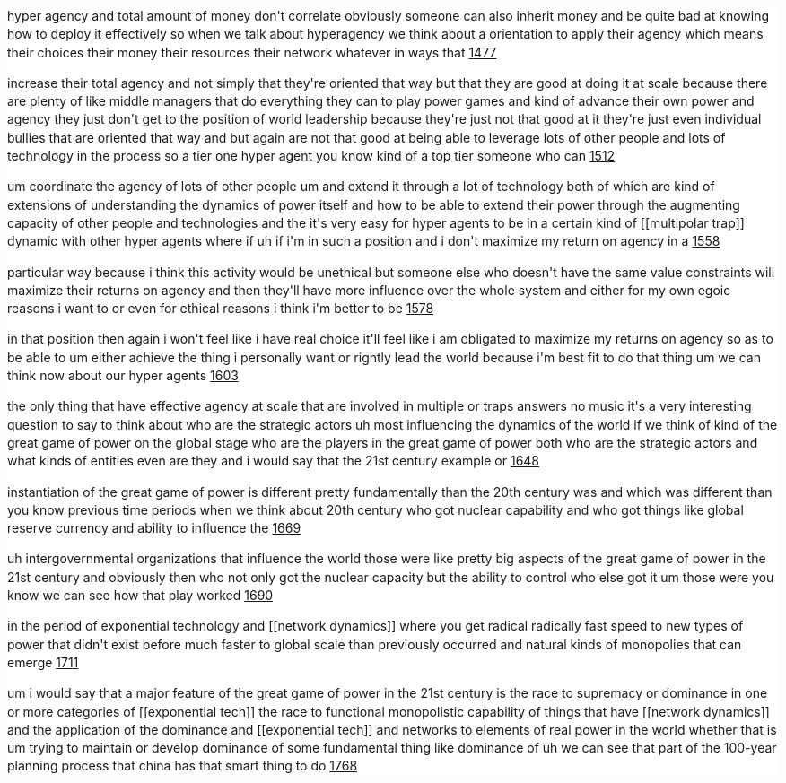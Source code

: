 hyper agency and total amount of money don't correlate obviously someone can also inherit money and be quite bad at knowing how to deploy it effectively so when we talk about hyperagency we think about a orientation to apply their agency which means their choices their money their resources their network whatever in ways that [1477](https://www.youtube.com/watch?v=ZCOfUYrZJMQ&t=1477.039s)

increase their total agency and not simply that they're oriented that way but that they are good at doing it at scale because there are plenty of like middle managers that do everything they can to play power games and kind of advance their own power and agency they just don't get to the position of world leadership because they're just not that good at it they're just even individual bullies that are oriented that way and but again are not that good at being able to leverage lots of other people and lots of technology in the process so a tier one hyper agent you know kind of a top tier someone who can [1512](https://www.youtube.com/watch?v=ZCOfUYrZJMQ&t=1512.4s)

um coordinate the agency of lots of other people um and extend it through a lot of technology both of which are kind of extensions of understanding the dynamics of power itself and how to be able to extend their power through the augmenting capacity of other people and technologies and the it's very easy for hyper agents to be in a certain kind of [[multipolar trap]] dynamic with other hyper agents where if uh if i'm in such a position and i don't maximize my return on agency in a [1558](https://www.youtube.com/watch?v=ZCOfUYrZJMQ&t=1558.559s)

particular way because i think this activity would be unethical but someone else who doesn't have the same value constraints will maximize their returns on agency and then they'll have more influence over the whole system and either for my own egoic reasons i want to or even for ethical reasons i think i'm better to be [1578](https://www.youtube.com/watch?v=ZCOfUYrZJMQ&t=1578.08s)

in that position then again i won't feel like i have real choice it'll feel like i am obligated to maximize my returns on agency so as to be able to um either achieve the thing i personally want or rightly lead the world because i'm best fit to do that thing um we can think now about our hyper agents [1603](https://www.youtube.com/watch?v=ZCOfUYrZJMQ&t=1603.2s)

the only thing that have effective agency at scale that are involved in multiple or traps answers no music it's a very interesting question to say to think about who are the strategic actors uh most influencing the dynamics of the world if we think of kind of the great game of power on the global stage who are the players in the great game of power both who are the strategic actors and what kinds of entities even are they and i would say that the 21st century example or [1648](https://www.youtube.com/watch?v=ZCOfUYrZJMQ&t=1648.399s)

instantiation of the great game of power is different pretty fundamentally than the 20th century was and which was different than you know previous time periods when we think about 20th century who got nuclear capability and who got things like global reserve currency and ability to influence the [1669](https://www.youtube.com/watch?v=ZCOfUYrZJMQ&t=1669.36s)

uh intergovernmental organizations that influence the world those were like pretty big aspects of the great game of power in the 21st century and obviously then who not only got the nuclear capacity but the ability to control who else got it um those were you know we can see how that play worked [1690](https://www.youtube.com/watch?v=ZCOfUYrZJMQ&t=1690.159s)

in the period of exponential technology and [[network dynamics]] where you get radical radically fast speed to new types of power that didn't exist before much faster to global scale than previously occurred and natural kinds of monopolies that can emerge [1711](https://www.youtube.com/watch?v=ZCOfUYrZJMQ&t=1711.279s)

um i would say that a major feature of the great game of power in the 21st century is the race to supremacy or dominance in one or more categories of [[exponential tech]] the race to functional monopolistic capability of things that have [[network dynamics]] and the application of the dominance and [[exponential tech]] and networks to elements of real power in the world whether that is um trying to maintain or develop dominance of some fundamental thing like dominance of uh we can see that part of the 100-year planning process that china has that smart thing to do [1768](https://www.youtube.com/watch?v=ZCOfUYrZJMQ&t=1768.96s)
